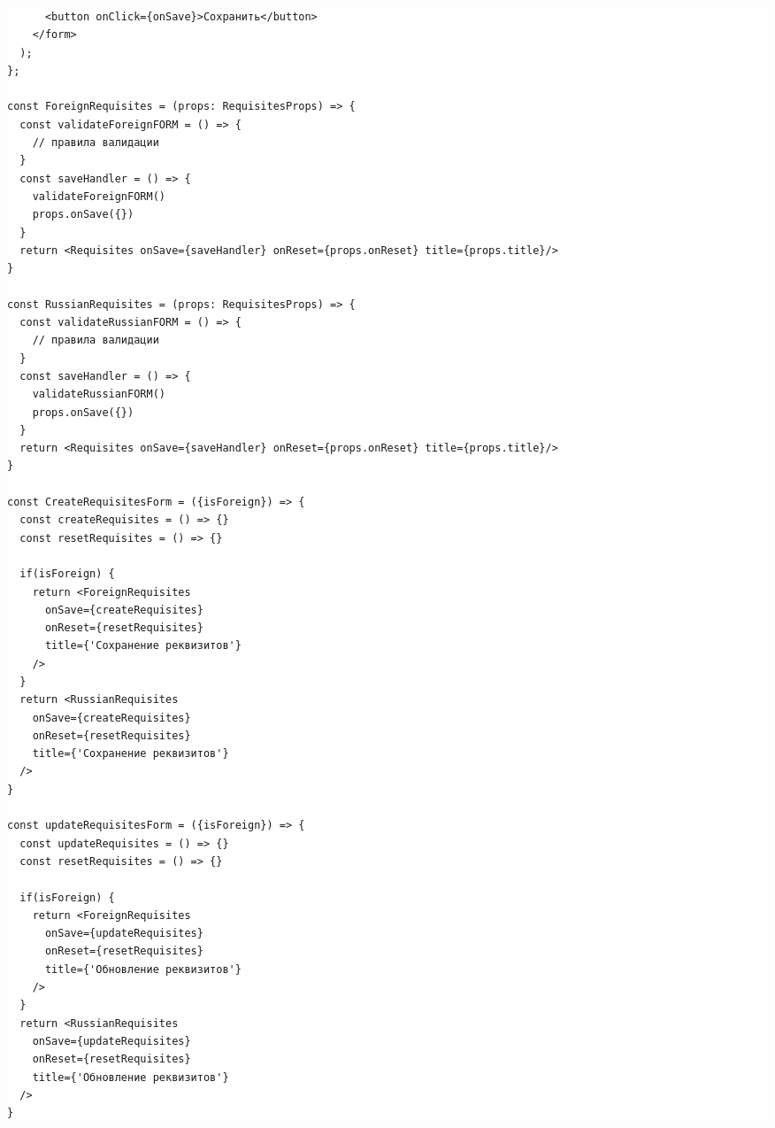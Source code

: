 ```TSX
      <button onClick={onSave}>Сохранить</button>
    </form>
  );
};

const ForeignRequisites = (props: RequisitesProps) => {
  const validateForeignFORM = () => {
    // правила валидации
  }
  const saveHandler = () => {
    validateForeignFORM()
    props.onSave({})
  }
  return <Requisites onSave={saveHandler} onReset={props.onReset} title={props.title}/>
}

const RussianRequisites = (props: RequisitesProps) => {
  const validateRussianFORM = () => {
    // правила валидации
  }
  const saveHandler = () => {
    validateRussianFORM()
    props.onSave({})
  }
  return <Requisites onSave={saveHandler} onReset={props.onReset} title={props.title}/>
}

const CreateRequisitesForm = ({isForeign}) => {
  const createRequisites = () => {}
  const resetRequisites = () => {}

  if(isForeign) {
    return <ForeignRequisites
      onSave={createRequisites}
      onReset={resetRequisites}
      title={'Сохранение реквизитов'}
    />
  }
  return <RussianRequisites
    onSave={createRequisites}
    onReset={resetRequisites}
    title={'Сохранение реквизитов'}
  />
}

const updateRequisitesForm = ({isForeign}) => {
  const updateRequisites = () => {}
  const resetRequisites = () => {}

  if(isForeign) {
    return <ForeignRequisites
      onSave={updateRequisites}
      onReset={resetRequisites}
      title={'Обновление реквизитов'}
    />
  }
  return <RussianRequisites
    onSave={updateRequisites}
    onReset={resetRequisites}
    title={'Обновление реквизитов'}
  />
}
```